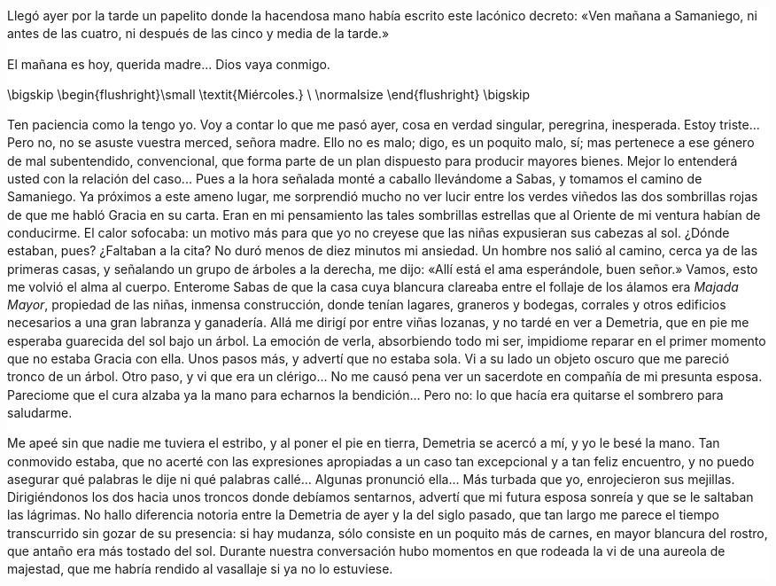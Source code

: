 Llegó ayer por la tarde un papelito donde la hacendosa mano había escrito
este lacónico decreto: «Ven mañana a Samaniego, ni antes de las cuatro, ni
después de las cinco y media de la tarde.»

El mañana es hoy, querida madre... Dios vaya conmigo.



\bigskip
\begin{flushright}\small \textit{Miércoles.}                       \\
\normalsize
\end{flushright}
\bigskip

Ten paciencia como la tengo yo. Voy a contar lo que me pasó ayer, cosa en
verdad singular, peregrina, inesperada. Estoy triste... Pero no, no se asuste
vuestra merced, señora madre. Ello no es malo; digo, es un poquito malo, sí;
mas pertenece a ese género de mal subentendido, convencional, que forma parte
de un plan dispuesto para producir mayores bienes. Mejor lo entenderá usted con
la relación del caso... Pues a la hora señalada monté a caballo llevándome
a Sabas, y tomamos el camino de Samaniego. Ya próximos a este ameno lugar, me
sorprendió mucho no ver lucir entre los verdes viñedos las dos sombrillas rojas
de que me habló Gracia en su carta. Eran en mi pensamiento las tales sombrillas
estrellas que al Oriente de mi ventura habían de conducirme. El calor sofocaba:
un motivo más para que yo no creyese que las niñas expusieran sus cabezas al
sol. ¿Dónde estaban, pues? ¿Faltaban a la cita? No duró menos de diez minutos
mi ansiedad. Un hombre nos salió al camino, cerca ya de las primeras casas,
y señalando un grupo de árboles a la derecha, me dijo: «Allí está el ama
esperándole, buen señor.» Vamos, esto me volvió el alma al cuerpo. Enterome
Sabas de que la casa cuya blancura clareaba entre el follaje de los álamos era
*Majada Mayor*, propiedad de las niñas, inmensa construcción, donde tenían
lagares, graneros y bodegas, corrales y otros edificios necesarios a una gran
labranza y ganadería. Allá me dirigí por entre viñas lozanas, y no tardé en ver
a Demetria, que en pie me esperaba guarecida del sol bajo un árbol. La emoción
de verla, absorbiendo todo mi ser, impidiome reparar en el primer momento que
no estaba Gracia con ella. Unos pasos más, y advertí que no estaba sola. Vi
a su lado un objeto oscuro que me pareció tronco de un árbol. Otro paso, y vi
que era un clérigo... No me causó pena ver un sacerdote en compañía de mi
presunta esposa. Pareciome que el cura alzaba ya la mano para echarnos la
bendición... Pero no: lo que hacía era quitarse el sombrero para saludarme.

Me apeé sin que nadie me tuviera el estribo, y al poner el pie en tierra,
Demetria se acercó a mí, y yo le besé la mano. Tan conmovido estaba, que no
acerté con las expresiones apropiadas a un caso tan excepcional y a tan feliz
encuentro, y no puedo asegurar qué palabras le dije ni qué palabras callé...
Algunas pronunció ella... Más turbada que yo, enrojecieron sus mejillas.
Dirigiéndonos los dos hacia unos troncos donde debíamos sentarnos, advertí que
mi futura esposa sonreía y que se le saltaban las lágrimas. No hallo diferencia
notoria entre la Demetria de ayer y la del siglo pasado, que tan largo me
parece el tiempo transcurrido sin gozar de su presencia: si hay mudanza, sólo
consiste en un poquito más de carnes, en mayor blancura del rostro, que antaño
era más tostado del sol. Durante nuestra conversación hubo momentos en que
rodeada la vi de una aureola de majestad, que me habría rendido al vasallaje si
ya no lo estuviese.

